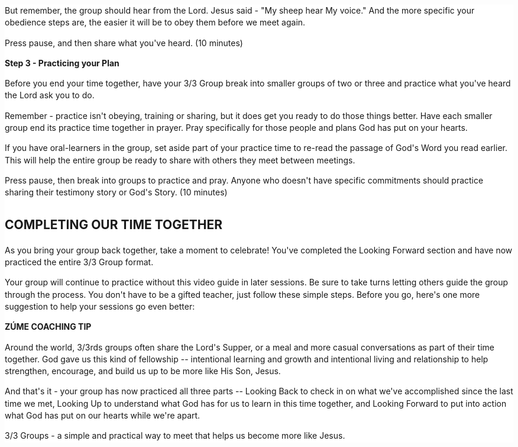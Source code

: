 But remember, the group should hear from the Lord. Jesus said - "My sheep hear My voice." And the more specific your obedience steps are, the easier it will be to obey them before we meet again.

Press pause, and then share what you've heard. (10 minutes)

**Step 3 - Practicing your Plan**

Before you end your time together, have your 3/3 Group break into smaller groups of two or three and practice what you've heard the Lord ask you to do.

Remember - practice isn't obeying, training or sharing, but it does get you ready to do those things better. Have each smaller group end its practice time together in prayer. Pray specifically for those people and plans God has put on your hearts.

If you have oral-learners in the group, set aside part of your practice time to re-read the passage of God's Word you read earlier. This will help the entire group be ready to share with others they meet between meetings.

Press pause, then break into groups to practice and pray. Anyone who doesn't have specific commitments should practice sharing their testimony story or God's Story. (10 minutes)

## COMPLETING OUR TIME TOGETHER

As you bring your group back together, take a moment to celebrate! You've completed the Looking Forward section and have now practiced the entire 3/3 Group format.

Your group will continue to practice without this video guide in later sessions. Be sure to take turns letting others guide the group through the process. You don't have to be a gifted teacher, just follow these simple steps. Before you go, here's one more suggestion to help your sessions go even better:

**ZÚME COACHING TIP**

Around the world, 3/3rds groups often share the Lord's Supper, or a meal and more casual conversations as part of their time together. God gave us this kind of fellowship -- intentional learning and growth and intentional living and relationship to help strengthen, encourage, and build us up to be more like His Son, Jesus.

And that's it - your group has now practiced all three parts -- Looking Back to check in on what we've accomplished since the last time we met, Looking Up to understand what God has for us to learn in this time together, and Looking Forward to put into action what God has put on our hearts while we're apart.

3/3 Groups - a simple and practical way to meet that helps us become more like Jesus.
